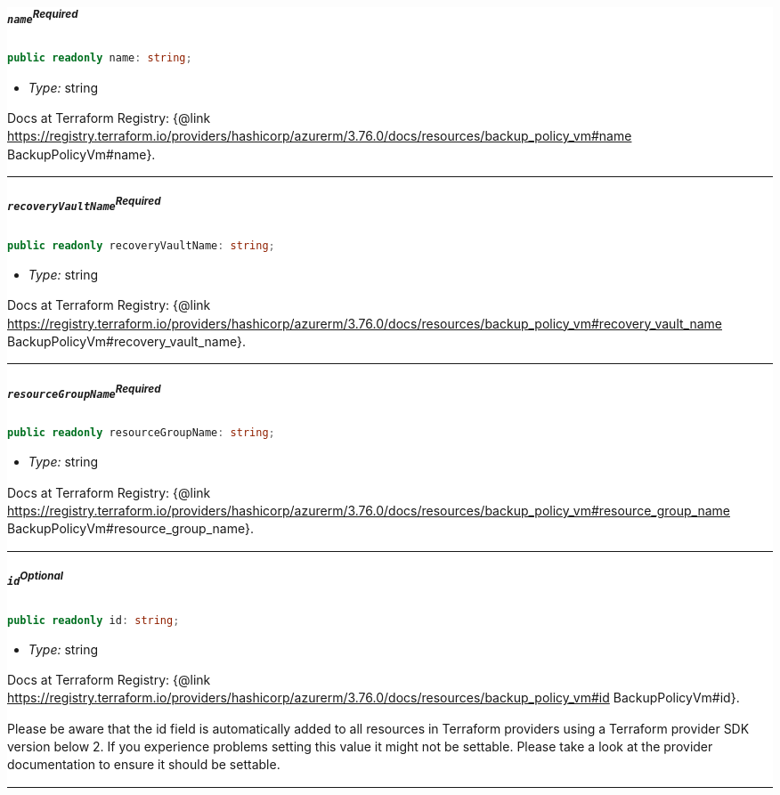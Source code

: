 
##### `name`<sup>Required</sup> <a name="name" id="@cdktf/provider-azurerm.backupPolicyVm.BackupPolicyVmConfig.property.name"></a>

```typescript
public readonly name: string;
```

- *Type:* string

Docs at Terraform Registry: {@link https://registry.terraform.io/providers/hashicorp/azurerm/3.76.0/docs/resources/backup_policy_vm#name BackupPolicyVm#name}.

---

##### `recoveryVaultName`<sup>Required</sup> <a name="recoveryVaultName" id="@cdktf/provider-azurerm.backupPolicyVm.BackupPolicyVmConfig.property.recoveryVaultName"></a>

```typescript
public readonly recoveryVaultName: string;
```

- *Type:* string

Docs at Terraform Registry: {@link https://registry.terraform.io/providers/hashicorp/azurerm/3.76.0/docs/resources/backup_policy_vm#recovery_vault_name BackupPolicyVm#recovery_vault_name}.

---

##### `resourceGroupName`<sup>Required</sup> <a name="resourceGroupName" id="@cdktf/provider-azurerm.backupPolicyVm.BackupPolicyVmConfig.property.resourceGroupName"></a>

```typescript
public readonly resourceGroupName: string;
```

- *Type:* string

Docs at Terraform Registry: {@link https://registry.terraform.io/providers/hashicorp/azurerm/3.76.0/docs/resources/backup_policy_vm#resource_group_name BackupPolicyVm#resource_group_name}.

---

##### `id`<sup>Optional</sup> <a name="id" id="@cdktf/provider-azurerm.backupPolicyVm.BackupPolicyVmConfig.property.id"></a>

```typescript
public readonly id: string;
```

- *Type:* string

Docs at Terraform Registry: {@link https://registry.terraform.io/providers/hashicorp/azurerm/3.76.0/docs/resources/backup_policy_vm#id BackupPolicyVm#id}.

Please be aware that the id field is automatically added to all resources in Terraform providers using a Terraform provider SDK version below 2.
If you experience problems setting this value it might not be settable. Please take a look at the provider documentation to ensure it should be settable.

---